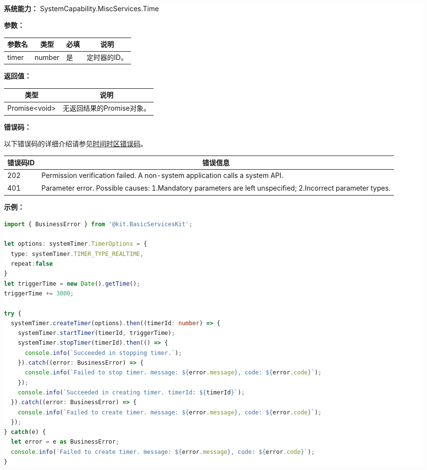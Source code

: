 **系统能力：** SystemCapability.MiscServices.Time

**参数：**

| 参数名 | 类型   | 必填 | 说明         |
| ------ | ------ | ---- | ------------ |
| timer  | number | 是   | 定时器的ID。 |

**返回值：**

| 类型           | 说明                      |
| -------------- | ------------------------- |
| Promise\<void> | 无返回结果的Promise对象。 |

**错误码：**

以下错误码的详细介绍请参见[时间时区错误码](./errorcode-time.md)。

| 错误码ID | 错误信息                                                                                                        |
|-------|-------------------------------------------------------------------------------------------------------------|
| 202   | Permission verification failed. A non-system application calls a system API.                                |
| 401   | Parameter error. Possible causes: 1.Mandatory parameters are left unspecified; 2.Incorrect parameter types. |

**示例：**

```ts
import { BusinessError } from '@kit.BasicServicesKit';

let options: systemTimer.TimerOptions = {
  type: systemTimer.TIMER_TYPE_REALTIME,
  repeat:false
}
let triggerTime = new Date().getTime();
triggerTime += 3000;

try {
  systemTimer.createTimer(options).then((timerId: number) => {
    systemTimer.startTimer(timerId, triggerTime);
    systemTimer.stopTimer(timerId).then(() => {
      console.info(`Succeeded in stopping timer.`);
    }).catch((error: BusinessError) => {
      console.info(`Failed to stop timer. message: ${error.message}, code: ${error.code}`);
    });
    console.info(`Succeeded in creating timer. timerId: ${timerId}`);
  }).catch((error: BusinessError) => {
    console.info(`Failed to create timer. message: ${error.message}, code: ${error.code}`);
  });
} catch(e) {
  let error = e as BusinessError;
  console.info(`Failed to create timer. message: ${error.message}, code: ${error.code}`);
}
```
